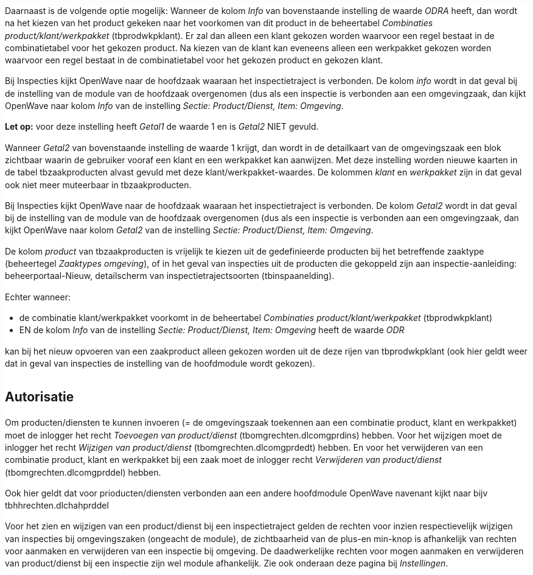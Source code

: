Daarnaast is de volgende optie mogelijk: Wanneer de kolom *Info* van bovenstaande instelling de waarde *ODRA* heeft, dan wordt na het kiezen van het product gekeken naar het voorkomen van dit product in de beheertabel *Combinaties product/klant/werkpakket* (tbprodwkpklant). Er zal dan alleen een klant gekozen worden waarvoor een regel bestaat in de combinatietabel voor het gekozen product. Na kiezen van de klant kan eveneens alleen een werkpakket gekozen worden waarvoor een regel bestaat in de combinatietabel voor het gekozen product en gekozen klant.

Bij Inspecties kijkt OpenWave naar de hoofdzaak waaraan het inspectietraject is verbonden. De kolom *info* wordt in dat geval bij de instelling van de module van de hoofdzaak overgenomen (dus als een inspectie is verbonden aan een omgevingzaak, dan kijkt OpenWave naar kolom *Info* van de instelling *Sectie: Product/Dienst, Item: Omgeving*.

**Let op:** voor deze instelling heeft *Getal1* de waarde 1 en is *Getal2* NIET gevuld.

Wanneer *Getal2* van bovenstaande instelling de waarde 1 krijgt, dan wordt in de detailkaart van de omgevingszaak een blok zichtbaar waarin de gebruiker  vooraf een klant en een werkpakket kan aanwijzen. Met deze instelling worden nieuwe kaarten in de tabel tbzaakproducten alvast gevuld met deze klant/werkpakket-waardes. De kolommen *klant* en *werkpakket* zijn in dat geval ook niet meer muteerbaar in tbzaakproducten.

Bij Inspecties kijkt OpenWave naar de hoofdzaak waaraan het inspectietraject is verbonden. De kolom *Getal2* wordt in dat geval bij de instelling van de module van de hoofdzaak overgenomen (dus als een inspectie is verbonden aan een omgevingzaak, dan kijkt OpenWave naar kolom *Getal2* van de instelling *Sectie: Product/Dienst, Item: Omgeving*.

De kolom *product* van tbzaakproducten is vrijelijk te kiezen uit de gedefinieerde producten bij het betreffende zaaktype (beheertegel *Zaaktypes omgeving*), of in het geval van inspecties uit de producten die gekoppeld zijn aan inspectie-aanleiding: beheerportaal-Nieuw, detailscherm van inspectietrajectsoorten (tbinspaanelding).

Echter wanneer:

  - de combinatie klant/werkpakket voorkomt in de beheertabel *Combinaties product/klant/werkpakket* (tbprodwkpklant)
  - EN de kolom *Info* van de instelling *Sectie: Product/Dienst, Item: Omgeving* heeft de waarde *ODR*

kan bij het nieuw opvoeren van een zaakproduct alleen gekozen worden uit de deze rijen van tbprodwkpklant (ook hier geldt weer dat in geval van inspecties de instelling van de hoofdmodule wordt gekozen).

## Autorisatie

Om producten/diensten te kunnen invoeren (= de omgevingszaak toekennen aan een combinatie product, klant en werkpakket) moet de inlogger het recht *Toevoegen van product/dienst* (tbomgrechten.dlcomgprdins) hebben. Voor het wijzigen moet de inlogger het recht *Wijzigen van product/dienst* (tbomgrechten.dlcomgprdedt) hebben. En voor het verwijderen van een combinatie product, klant en werkpakket bij een zaak moet de inlogger recht *Verwijderen van product/dienst* (tbomgrechten.dlcomgprddel) hebben.

Ook hier geldt dat voor prioducten/diensten verbonden aan een andere hoofdmodule OpenWave navenant kijkt naar bijv tbhhrechten.dlchahprddel

Voor het zien en wijzigen van een product/dienst bij een inspectietraject gelden de rechten voor inzien respectievelijk wijzigen van inspecties bij omgevingszaken (ongeacht de module), de zichtbaarheid van de plus-en min-knop is afhankelijk van rechten voor aanmaken en verwijderen van een inspectie bij omgeving. De daadwerkelijke rechten voor mogen aanmaken en verwijderen van product/dienst bij een inspectie zijn wel module afhankelijk. Zie ook onderaan deze pagina bij *Instellingen*.
